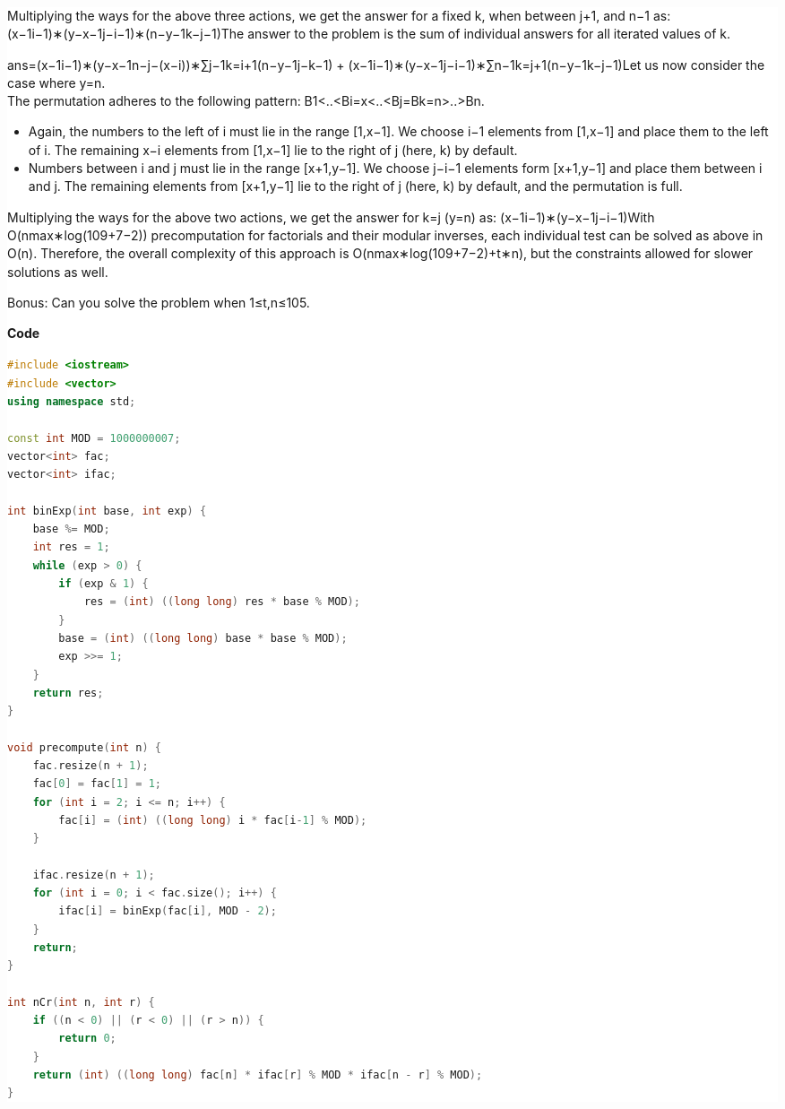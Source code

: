  Multiplying the ways for the above three actions, we get the answer for a fixed k, when between j+1, and n−1 as: (x−1i−1)∗(y−x−1j−i−1)∗(n−y−1k−j−1)The answer to the problem is the sum of individual answers for all iterated values of k.   


 ans=(x−1i−1)∗(y−x−1n−j−(x−i))∗∑j−1k=i+1(n−y−1j−k−1) + (x−1i−1)∗(y−x−1j−i−1)∗∑n−1k=j+1(n−y−1k−j−1)Let us now consider the case where y=n.   
 The permutation adheres to the following pattern: B1<..<Bi=x<..<Bj=Bk=n>..>Bn. 

* Again, the numbers to the left of i must lie in the range [1,x−1]. We choose i−1 elements from [1,x−1] and place them to the left of i. The remaining x−i elements from [1,x−1] lie to the right of j (here, k) by default.
* Numbers between i and j must lie in the range [x+1,y−1]. We choose j−i−1 elements form [x+1,y−1] and place them between i and j. The remaining elements from [x+1,y−1] lie to the right of j (here, k) by default, and the permutation is full.

 Multiplying the ways for the above two actions, we get the answer for k=j (y=n) as: (x−1i−1)∗(y−x−1j−i−1)With O(nmax∗log(109+7−2)) precomputation for factorials and their modular inverses, each individual test can be solved as above in O(n). Therefore, the overall complexity of this approach is O(nmax∗log(109+7−2)+t∗n), but the constraints allowed for slower solutions as well.

Bonus: Can you solve the problem when 1≤t,n≤105.

 **Code**
```cpp
#include <iostream>
#include <vector>
using namespace std;

const int MOD = 1000000007;
vector<int> fac;
vector<int> ifac;

int binExp(int base, int exp) {
    base %= MOD;
    int res = 1;
    while (exp > 0) {
        if (exp & 1) {
            res = (int) ((long long) res * base % MOD);
        }
        base = (int) ((long long) base * base % MOD);
        exp >>= 1;
    }
    return res;
}

void precompute(int n) {
    fac.resize(n + 1);
    fac[0] = fac[1] = 1;
    for (int i = 2; i <= n; i++) {
        fac[i] = (int) ((long long) i * fac[i-1] % MOD);
    }

    ifac.resize(n + 1);
    for (int i = 0; i < fac.size(); i++) {
        ifac[i] = binExp(fac[i], MOD - 2);
    }
    return;
}

int nCr(int n, int r) {
    if ((n < 0) || (r < 0) || (r > n)) {
        return 0;
    }
    return (int) ((long long) fac[n] * ifac[r] % MOD * ifac[n - r] % MOD);
}
```
